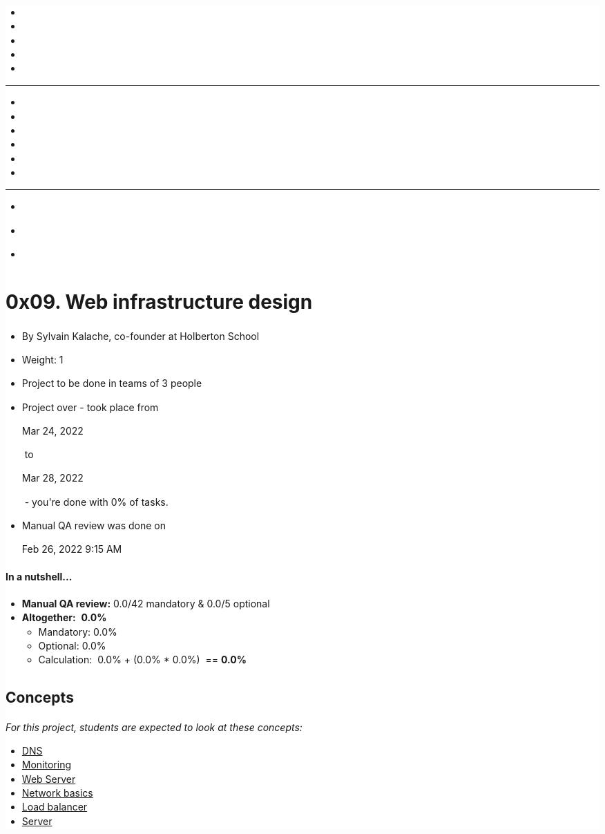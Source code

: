 -   [](https://alx-intranet.hbtn.io/dashboards/my_planning)
-   [](https://alx-intranet.hbtn.io/projects/current)
-   [](https://alx-intranet.hbtn.io/users/my_reports)
-   [](https://alx-intranet.hbtn.io/corrections/to_review)
-   [](https://alx-intranet.hbtn.io/dashboards/my_current_evaluation_quizzes)

* * * * *

-   [](https://alx-intranet.hbtn.io/dashboards/my_curriculums)
-   [](https://alx-intranet.hbtn.io/concepts)
-   [](https://alx-intranet.hbtn.io/dashboards/video_rooms)
-   [](https://alx-intranet.hbtn.io/servers)
-   [](https://alx-intranet.hbtn.io/user_containers/current)
-   [](https://alx-intranet.hbtn.io/dashboards/my_tools)

* * * * *

-   [](https://alx-intranet.hbtn.io/users/peers)
-   [](https://alx-intranet.hbtn.io/dashboards/my_captain_log)
-   [](https://alx-students.slack.com/)

    [](https://alx-intranet.hbtn.io/users/my_profile)

0x09. Web infrastructure design
===============================

-   By Sylvain Kalache, co-founder at Holberton School
-   Weight: 1
-   Project to be done in teams of 3 people
-   Project over - took place from 

    Mar 24, 2022

     to 

    Mar 28, 2022

     - you're done with 0% of tasks.
-   Manual QA review was done on 

    Feb 26, 2022 9:15 AM

#### In a nutshell...

-   **Manual QA review:** 0.0/42 mandatory & 0.0/5 optional
-   **Altogether:**  **0.0%**
    -   Mandatory: 0.0%
    -   Optional: 0.0%
    -   Calculation:  0.0% + (0.0% * 0.0%)  == **0.0%**

Concepts
--------

*For this project, students are expected to look at these concepts:*

-   [DNS](https://alx-intranet.hbtn.io/concepts/12)
-   [Monitoring](https://alx-intranet.hbtn.io/concepts/13)
-   [Web Server](https://alx-intranet.hbtn.io/concepts/17)
-   [Network basics](https://alx-intranet.hbtn.io/concepts/33)
-   [Load balancer](https://alx-intranet.hbtn.io/concepts/46)
-   [Server](https://alx-intranet.hbtn.io/concepts/67)
